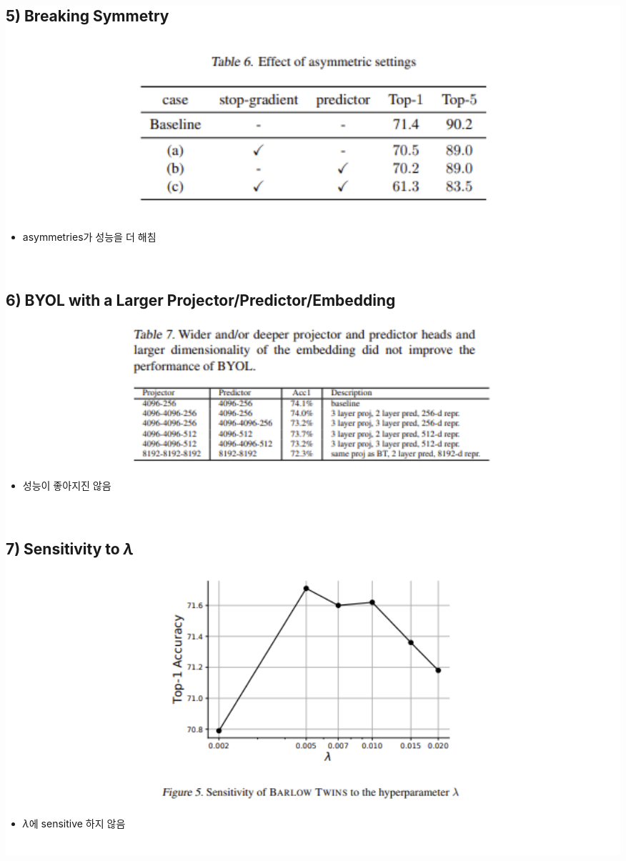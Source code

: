 ## 5) Breaking Symmetry
<p align="center">
<img src="../assets/images/BarlowTwins/tb6.png" width="60%">  
</p>

- asymmetries가 성능을 더 해침  
<br/>

## 6) BYOL with a Larger Projector/Predictor/Embedding
<p align="center">
<img src="../assets/images/BarlowTwins/tb7.png" width="60%">  
</p>

- 성능이 좋아지진 않음   
<br/>

## 7) Sensitivity to $\lambda$
<p align="center">
<img src="../assets/images/BarlowTwins/fig5.png" width="50%">  
</p>

- $\lambda$에 sensitive 하지 않음  
<br/>
